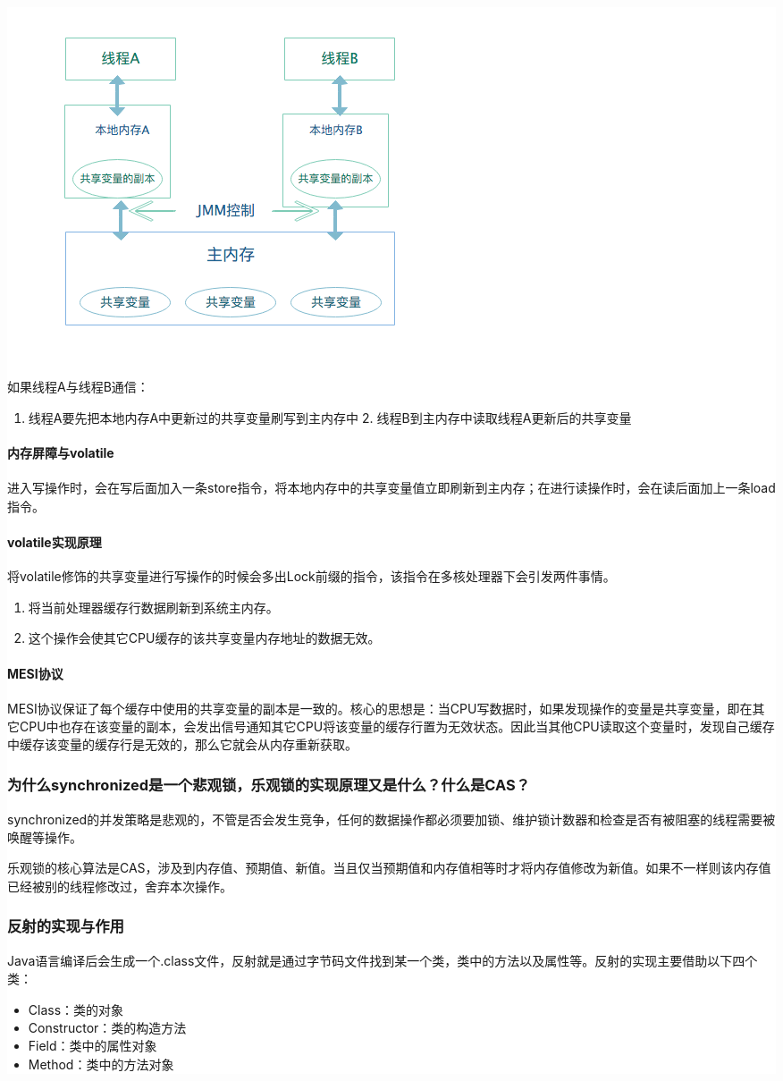 ![volatile](../images/Java/volatile.png)

如果线程A与线程B通信：

1. 线程A要先把本地内存A中更新过的共享变量刷写到主内存中
 	2. 线程B到主内存中读取线程A更新后的共享变量

####  内存屏障与volatile

进入写操作时，会在写后面加入一条store指令，将本地内存中的共享变量值立即刷新到主内存；在进行读操作时，会在读后面加上一条load指令。

####  volatile实现原理

将volatile修饰的共享变量进行写操作的时候会多出Lock前缀的指令，该指令在多核处理器下会引发两件事情。

1. 将当前处理器缓存行数据刷新到系统主内存。

2. 这个操作会使其它CPU缓存的该共享变量内存地址的数据无效。

####  MESI协议

MESI协议保证了每个缓存中使用的共享变量的副本是一致的。核心的思想是：当CPU写数据时，如果发现操作的变量是共享变量，即在其它CPU中也存在该变量的副本，会发出信号通知其它CPU将该变量的缓存行置为无效状态。因此当其他CPU读取这个变量时，发现自己缓存中缓存该变量的缓存行是无效的，那么它就会从内存重新获取。

###  为什么synchronized是一个悲观锁，乐观锁的实现原理又是什么？什么是CAS？

synchronized的并发策略是悲观的，不管是否会发生竞争，任何的数据操作都必须要加锁、维护锁计数器和检查是否有被阻塞的线程需要被唤醒等操作。

乐观锁的核心算法是CAS，涉及到内存值、预期值、新值。当且仅当预期值和内存值相等时才将内存值修改为新值。如果不一样则该内存值已经被别的线程修改过，舍弃本次操作。

### 反射的实现与作用

Java语言编译后会生成一个.class文件，反射就是通过字节码文件找到某一个类，类中的方法以及属性等。反射的实现主要借助以下四个类：

- Class：类的对象
- Constructor：类的构造方法
- Field：类中的属性对象
- Method：类中的方法对象
